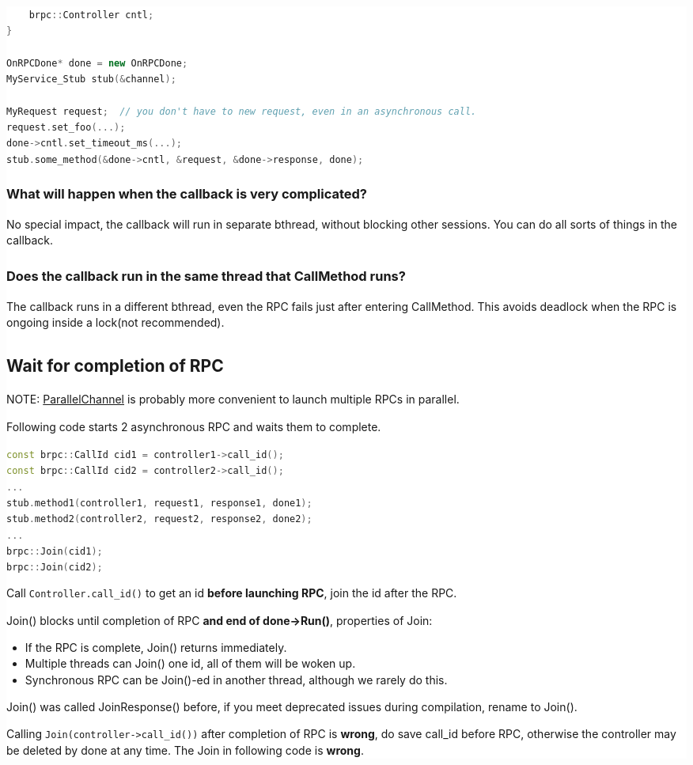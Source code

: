 ```c++
    brpc::Controller cntl;
}

OnRPCDone* done = new OnRPCDone;
MyService_Stub stub(&channel);

MyRequest request;  // you don't have to new request, even in an asynchronous call.
request.set_foo(...);
done->cntl.set_timeout_ms(...);
stub.some_method(&done->cntl, &request, &done->response, done);
```

### What will happen when the callback is very complicated?

No special impact, the callback will run in separate bthread, without blocking other sessions. You can do all sorts of things in the callback.

### Does the callback run in the same thread that CallMethod runs?

The callback runs in a different bthread, even the RPC fails just after entering CallMethod. This avoids deadlock when the RPC is ongoing inside a lock(not recommended).

## Wait for completion of RPC
NOTE: [ParallelChannel](combo_channel.md#parallelchannel) is probably more convenient to  launch multiple RPCs in parallel.

Following code starts 2 asynchronous RPC and waits them to complete.
```c++
const brpc::CallId cid1 = controller1->call_id();
const brpc::CallId cid2 = controller2->call_id();
...
stub.method1(controller1, request1, response1, done1);
stub.method2(controller2, request2, response2, done2);
...
brpc::Join(cid1);
brpc::Join(cid2);
```
Call `Controller.call_id()` to get an id **before launching RPC**, join the id after the RPC.

Join() blocks until completion of RPC **and end of done->Run()**,  properties of Join:

- If the RPC is complete, Join() returns immediately.
- Multiple threads can Join() one id, all of them will be woken up.
- Synchronous RPC can be Join()-ed in another thread, although we rarely do this.

Join() was called JoinResponse() before, if you meet deprecated issues during compilation, rename to Join().

Calling `Join(controller->call_id())` after completion of RPC is **wrong**, do save call_id before RPC, otherwise the controller may be deleted by done at any time. The Join in following code is **wrong**.
